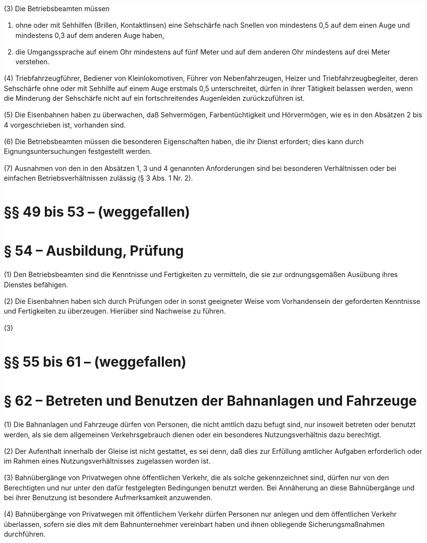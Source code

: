 (3) Die Betriebsbeamten müssen

1. ohne oder mit Sehhilfen (Brillen, Kontaktlinsen) eine Sehschärfe nach Snellen von mindestens 0,5 auf dem einen Auge und mindestens 0,3 auf dem anderen Auge haben,

2. die Umgangssprache auf einem Ohr mindestens auf fünf Meter und auf dem anderen Ohr mindestens auf drei Meter verstehen.

(4) Triebfahrzeugführer, Bediener von Kleinlokomotiven, Führer von Nebenfahrzeugen, Heizer und Triebfahrzeugbegleiter, deren Sehschärfe ohne oder mit Sehhilfe auf einem Auge erstmals 0,5 unterschreitet, dürfen in ihrer Tätigkeit belassen werden, wenn die Minderung der Sehschärfe nicht auf ein fortschreitendes Augenleiden zurückzuführen ist.

(5) Die Eisenbahnen haben zu überwachen, daß Sehvermögen, Farbentüchtigkeit und Hörvermögen, wie es in den Absätzen 2 bis 4 vorgeschrieben ist, vorhanden sind.

(6) Die Betriebsbeamten müssen die besonderen Eigenschaften haben, die ihr Dienst erfordert; dies kann durch Eignungsuntersuchungen festgestellt werden.

(7) Ausnahmen von den in den Absätzen 1, 3 und 4 genannten Anforderungen sind bei besonderen Verhältnissen oder bei einfachen Betriebsverhältnissen zulässig (§ 3 Abs. 1 Nr. 2).

# §§ 49 bis 53 – (weggefallen)

# § 54 – Ausbildung, Prüfung

(1) Den Betriebsbeamten sind die Kenntnisse und Fertigkeiten zu vermitteln, die sie zur ordnungsgemäßen Ausübung ihres Dienstes befähigen.

(2) Die Eisenbahnen haben sich durch Prüfungen oder in sonst geeigneter Weise vom Vorhandensein der geforderten Kenntnisse und Fertigkeiten zu überzeugen. Hierüber sind Nachweise zu führen.

(3)

# §§ 55 bis 61 – (weggefallen)

# § 62 – Betreten und Benutzen der Bahnanlagen und Fahrzeuge

(1) Die Bahnanlagen und Fahrzeuge dürfen von Personen, die nicht amtlich dazu befugt sind, nur insoweit betreten oder benutzt werden, als sie dem allgemeinen Verkehrsgebrauch dienen oder ein besonderes Nutzungsverhältnis dazu berechtigt.

(2) Der Aufenthalt innerhalb der Gleise ist nicht gestattet, es sei denn, daß dies zur Erfüllung amtlicher Aufgaben erforderlich oder im Rahmen eines Nutzungsverhältnisses zugelassen worden ist.

(3) Bahnübergänge von Privatwegen ohne öffentlichen Verkehr, die als solche gekennzeichnet sind, dürfen nur von den Berechtigten und nur unter den dafür festgelegten Bedingungen benutzt werden. Bei Annäherung an diese Bahnübergänge und bei ihrer Benutzung ist besondere Aufmerksamkeit anzuwenden.

(4) Bahnübergänge von Privatwegen mit öffentlichem Verkehr dürfen Personen nur anlegen und dem öffentlichen Verkehr überlassen, sofern sie dies mit dem Bahnunternehmer vereinbart haben und ihnen obliegende Sicherungsmaßnahmen durchführen.
